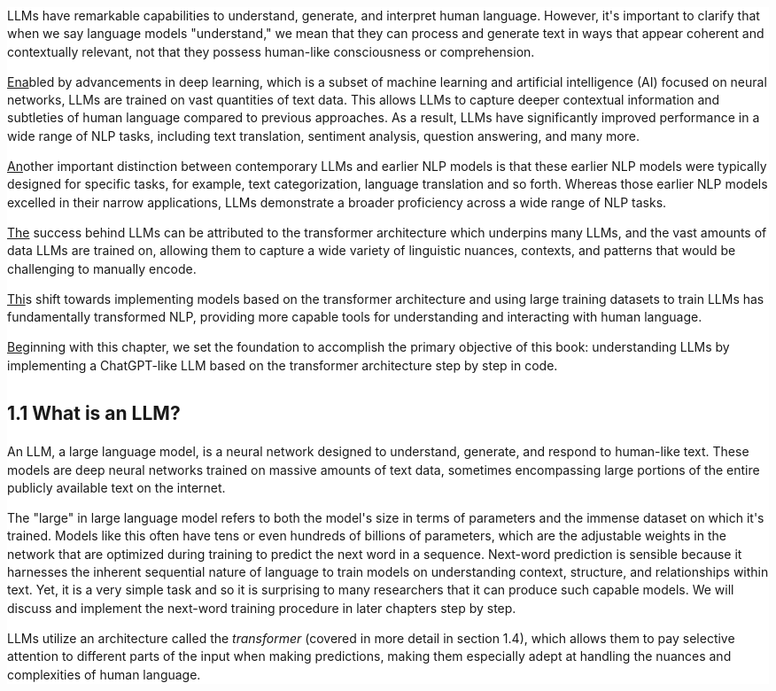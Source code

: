 LLMs have remarkable capabilities to understand, generate, and interpret human language. However, it's important to clarify that when we say language models "understand," we mean that they can process and generate text in ways that appear coherent and contextually relevant, not that they possess human-like consciousness or comprehension.

[Ena](https://livebook.manning.com/book/build-a-large-language-model-from-scratch/chapter-1?potentialInternalRefId=6---book-markup-container)bled by advancements in deep learning, which is a subset of machine learning and artificial intelligence (AI) focused on neural networks, LLMs are trained on vast quantities of text data. This allows LLMs to capture deeper contextual information and subtleties of human language compared to previous approaches. As a result, LLMs have significantly improved performance in a wide range of NLP tasks, including text translation, sentiment analysis, question answering, and many more.

[An](https://livebook.manning.com/book/build-a-large-language-model-from-scratch/chapter-1?potentialInternalRefId=7---book-markup-container)other important distinction between contemporary LLMs and earlier NLP models is that these earlier NLP models were typically designed for specific tasks, for example, text categorization, language translation and so forth. Whereas those earlier NLP models excelled in their narrow applications, LLMs demonstrate a broader proficiency across a wide range of NLP tasks.

[The](https://livebook.manning.com/book/build-a-large-language-model-from-scratch/chapter-1?potentialInternalRefId=8---book-markup-container) success behind LLMs can be attributed to the transformer architecture which underpins many LLMs, and the vast amounts of data LLMs are trained on, allowing them to capture a wide variety of linguistic nuances, contexts, and patterns that would be challenging to manually encode.

[Thi](https://livebook.manning.com/book/build-a-large-language-model-from-scratch/chapter-1?potentialInternalRefId=9---book-markup-container)s shift towards implementing models based on the transformer architecture and using large training datasets to train LLMs has fundamentally transformed NLP, providing more capable tools for understanding and interacting with human language.

[Beg](https://livebook.manning.com/book/build-a-large-language-model-from-scratch/chapter-1?potentialInternalRefId=10---book-markup-container)inning with this chapter, we set the foundation to accomplish the primary objective of this book: understanding LLMs by implementing a ChatGPT-like LLM based on the transformer architecture step by step in code.

## 1.1 What is an LLM?

An LLM, a large language model, is a neural network designed to understand, generate, and respond to human-like text. These models are deep neural networks trained on massive amounts of text data, sometimes encompassing large portions of the entire publicly available text on the internet.

The "large" in large language model refers to both the model's size in terms of parameters and the immense dataset on which it's trained. Models like this often have tens or even hundreds of billions of parameters, which are the adjustable weights in the network that are optimized during training to predict the next word in a sequence. Next-word prediction is sensible because it harnesses the inherent sequential nature of language to train models on understanding context, structure, and relationships within text. Yet, it is a very simple task and so it is surprising to many researchers that it can produce such capable models. We will discuss and implement the next-word training procedure in later chapters step by step.

LLMs utilize an architecture called the *transformer* (covered in more detail in section 1.4), which allows them to pay selective attention to different parts of the input when making predictions, making them especially adept at handling the nuances and complexities of human language.
